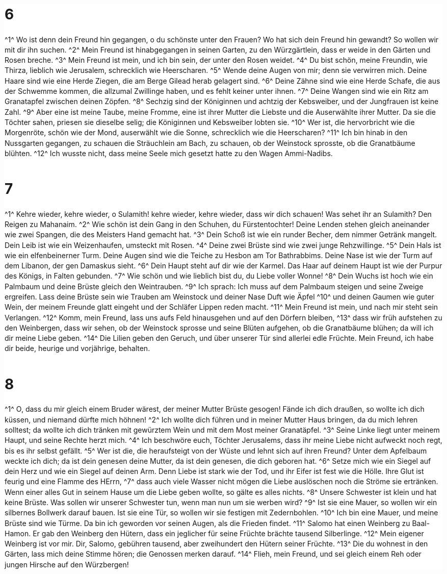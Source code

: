 # 6
^1^ Wo ist denn dein Freund hin gegangen, o du schönste unter den Frauen? Wo hat sich dein Freund hin gewandt? So wollen wir mit dir ihn suchen. ^2^ Mein Freund ist hinabgegangen in seinen Garten, zu den Würzgärtlein, dass er weide in den Gärten und Rosen breche. ^3^ Mein Freund ist mein, und ich bin sein, der unter den Rosen weidet. ^4^ Du bist schön, meine Freundin, wie Thirza, lieblich wie Jerusalem, schrecklich wie Heerscharen. ^5^ Wende deine Augen von mir; denn sie verwirren mich. Deine Haare sind wie eine Herde Ziegen, die am Berge Gilead herab gelagert sind. ^6^ Deine Zähne sind wie eine Herde Schafe, die aus der Schwemme kommen, die allzumal Zwillinge haben, und es fehlt keiner unter ihnen. ^7^ Deine Wangen sind wie ein Ritz am Granatapfel zwischen deinen Zöpfen. ^8^ Sechzig sind der Königinnen und achtzig der Kebsweiber, und der Jungfrauen ist keine Zahl. ^9^ Aber eine ist meine Taube, meine Fromme, eine ist ihrer Mutter die Liebste und die Auserwählte ihrer Mutter. Da sie die Töchter sahen, priesen sie dieselbe selig; die Königinnen und Kebsweiber lobten sie. ^10^ Wer ist, die hervorbricht wie die Morgenröte, schön wie der Mond, auserwählt wie die Sonne, schrecklich wie die Heerscharen? ^11^ Ich bin hinab in den Nussgarten gegangen, zu schauen die Sträuchlein am Bach, zu schauen, ob der Weinstock sprosste, ob die Granatbäume blühten. ^12^ Ich wusste nicht, dass meine Seele mich gesetzt hatte zu den Wagen Ammi-Nadibs.

# 7
^1^ Kehre wieder, kehre wieder, o Sulamith! kehre wieder, kehre wieder, dass wir dich schauen! Was sehet ihr an Sulamith? Den Reigen zu Mahanaim. ^2^ Wie schön ist dein Gang in den Schuhen, du Fürstentochter! Deine Lenden stehen gleich aneinander wie zwei Spangen, die des Meisters Hand gemacht hat. ^3^ Dein Schoß ist wie ein runder Becher, dem nimmer Getränk mangelt. Dein Leib ist wie ein Weizenhaufen, umsteckt mit Rosen. ^4^ Deine zwei Brüste sind wie zwei junge Rehzwillinge. ^5^ Dein Hals ist wie ein elfenbeinerner Turm. Deine Augen sind wie die Teiche zu Hesbon am Tor Bathrabbims. Deine Nase ist wie der Turm auf dem Libanon, der gen Damaskus sieht. ^6^ Dein Haupt steht auf dir wie der Karmel. Das Haar auf deinem Haupt ist wie der Purpur des Königs, in Falten gebunden. ^7^ Wie schön und wie lieblich bist du, du Liebe voller Wonne! ^8^ Dein Wuchs ist hoch wie ein Palmbaum und deine Brüste gleich den Weintrauben. ^9^ Ich sprach: Ich muss auf dem Palmbaum steigen und seine Zweige ergreifen. Lass deine Brüste sein wie Trauben am Weinstock und deiner Nase Duft wie Äpfel ^10^ und deinen Gaumen wie guter Wein, der meinem Freunde glatt eingeht und der Schläfer Lippen reden macht. ^11^ Mein Freund ist mein, und nach mir steht sein Verlangen. ^12^ Komm, mein Freund, lass uns aufs Feld hinausgehen und auf den Dörfern bleiben, ^13^ dass wir früh aufstehen zu den Weinbergen, dass wir sehen, ob der Weinstock sprosse und seine Blüten aufgehen, ob die Granatbäume blühen; da will ich dir meine Liebe geben. ^14^ Die Lilien geben den Geruch, und über unserer Tür sind allerlei edle Früchte. Mein Freund, ich habe dir beide, heurige und vorjährige, behalten.

# 8
^1^ O, dass du mir gleich einem Bruder wärest, der meiner Mutter Brüste gesogen! Fände ich dich draußen, so wollte ich dich küssen, und niemand dürfte mich höhnen! ^2^ Ich wollte dich führen und in meiner Mutter Haus bringen, da du mich lehren solltest; da wollte ich dich tränken mit gewürztem Wein und mit dem Most meiner Granatäpfel. ^3^ Seine Linke liegt unter meinem Haupt, und seine Rechte herzt mich. ^4^ Ich beschwöre euch, Töchter Jerusalems, dass ihr meine Liebe nicht aufweckt noch regt, bis es ihr selbst gefällt. ^5^ Wer ist die, die heraufsteigt von der Wüste und lehnt sich auf ihren Freund? Unter dem Apfelbaum weckte ich dich; da ist dein genesen deine Mutter, da ist dein genesen, die dich geboren hat. ^6^ Setze mich wie ein Siegel auf dein Herz und wie ein Siegel auf deinen Arm. Denn Liebe ist stark wie der Tod, und ihr Eifer ist fest wie die Hölle. Ihre Glut ist feurig und eine Flamme des HErrn, ^7^ dass auch viele Wasser nicht mögen die Liebe auslöschen noch die Ströme sie ertränken. Wenn einer alles Gut in seinem Hause um die Liebe geben wollte, so gälte es alles nichts. ^8^ Unsere Schwester ist klein und hat keine Brüste. Was sollen wir unserer Schwester tun, wenn man nun um sie werben wird? ^9^ Ist sie eine Mauer, so wollen wir ein silbernes Bollwerk darauf bauen. Ist sie eine Tür, so wollen wir sie festigen mit Zedernbohlen. ^10^ Ich bin eine Mauer, und meine Brüste sind wie Türme. Da bin ich geworden vor seinen Augen, als die Frieden findet. ^11^ Salomo hat einen Weinberg zu Baal-Hamon. Er gab den Weinberg den Hütern, dass ein jeglicher für seine Früchte brächte tausend Silberlinge. ^12^ Mein eigener Weinberg ist vor mir. Dir, Salomo, gebühren tausend, aber zweihundert den Hütern seiner Früchte. ^13^ Die du wohnest in den Gärten, lass mich deine Stimme hören; die Genossen merken darauf. ^14^ Flieh, mein Freund, und sei gleich einem Reh oder jungen Hirsche auf den Würzbergen!